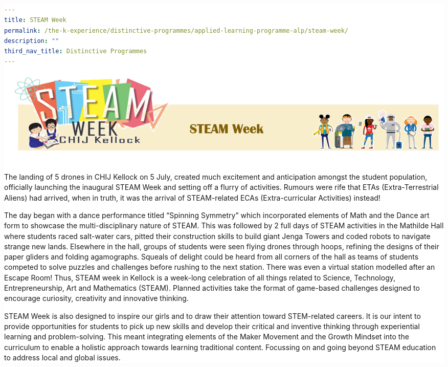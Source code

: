 ```yaml
---
title: STEAM Week
permalink: /the-k-experience/distinctive-programmes/applied-learning-programme-alp/steam-week/
description: ""
third_nav_title: Distinctive Programmes
---
```


<img style="width: 100%;" src="/images/steam1.png" />
<p>The landing of 5 drones in CHIJ Kellock on 5 July, created much excitement and anticipation amongst the student population, officially launching the inaugural STEAM Week and setting off a flurry of activities. Rumours were rife that ETAs (Extra-Terrestrial Aliens) had arrived, when in truth, it was the arrival of STEAM-related ECAs (Extra-curricular Activities) instead!</p>
<p>The day began with a dance performance titled &ldquo;Spinning Symmetry&rdquo; which incorporated elements of Math and the Dance art form to showcase the multi-disciplinary nature of STEAM. This was followed by 2 full days of STEAM activities in the Mathilde Hall where students raced salt-water cars, pitted their construction skills to build giant Jenga Towers and coded robots to navigate strange new lands. Elsewhere in the hall, groups of students were seen flying drones through hoops, refining the designs of their paper gliders and folding agamographs. Squeals of delight could be heard from all corners of the hall as teams of students competed to solve puzzles and challenges before rushing to the next station. There was even a virtual station modelled after an Escape Room! Thus, STEAM week in Kellock is a week-long celebration of all things related to Science, Technology, Entrepreneurship, Art and Mathematics (STEAM). Planned activities take the format of game-based challenges designed to encourage curiosity, creativity and innovative thinking.&nbsp;</p>
<p>STEAM Week is also designed to inspire our girls and to draw their attention toward STEM-related careers. It is our intent to provide opportunities for students to pick up new skills and develop their critical and inventive thinking through experiential learning and problem-solving. This meant integrating elements of the Maker Movement and the Growth Mindset into the curriculum to enable a holistic approach towards learning traditional content. Focussing on and going beyond STEAM education to address local and global issues.</p>